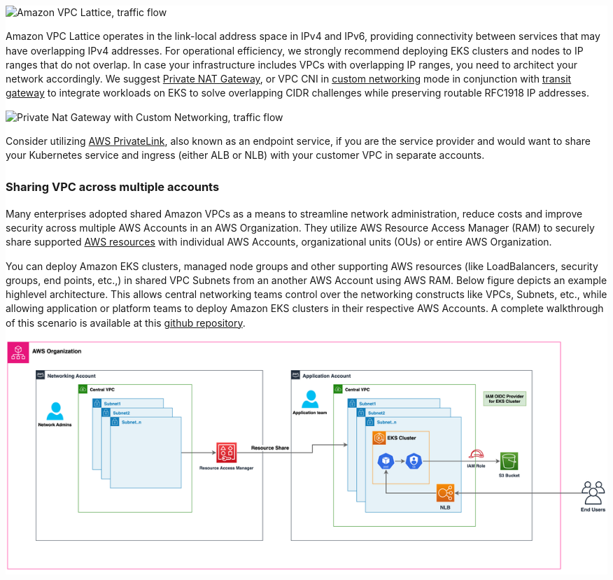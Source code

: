 ![Amazon VPC Lattice, traffic flow](./vpc-lattice.gif)


Amazon VPC Lattice operates in the link-local address space in IPv4 and IPv6, providing connectivity between services that may have overlapping IPv4 addresses. For operational efficiency, we strongly recommend deploying EKS clusters and nodes to IP ranges that do not overlap. In case your infrastructure includes VPCs with overlapping IP ranges, you need to architect your network accordingly. We suggest [Private NAT Gateway](https://docs.aws.amazon.com/vpc/latest/userguide/vpc-nat-gateway.html#nat-gateway-basics), or VPC CNI in [custom networking](../custom-networking/index.md) mode in conjunction with [transit gateway](https://docs.aws.amazon.com/whitepapers/latest/aws-vpc-connectivity-options/aws-transit-gateway.html) to integrate workloads on EKS to solve overlapping CIDR challenges while preserving routable RFC1918 IP addresses. 

![Private Nat Gateway with Custom Networking, traffic flow](./private-nat-gw.gif)

Consider utilizing [AWS PrivateLink](https://docs.aws.amazon.com/vpc/latest/privatelink/privatelink-share-your-services.html), also known as an endpoint service, if you are the service provider and would want to share your Kubernetes service and ingress (either ALB or NLB) with your customer VPC in separate accounts. 

### Sharing VPC across multiple accounts

Many enterprises adopted shared Amazon VPCs as a means to streamline network administration, reduce costs and improve security across multiple AWS Accounts in an AWS Organization. They utilize AWS Resource Access Manager (RAM) to securely share supported [AWS resources](https://docs.aws.amazon.com/ram/latest/userguide/shareable.html) with individual AWS Accounts, organizational units (OUs) or entire AWS Organization.

You can deploy Amazon EKS clusters, managed node groups and other supporting AWS resources (like LoadBalancers, security groups, end points, etc.,) in shared VPC Subnets from an another AWS Account using AWS RAM. Below figure depicts an example highlevel architecture. This allows central networking teams control over the networking constructs like VPCs, Subnets, etc., while allowing application or platform teams to deploy Amazon EKS clusters in their respective AWS Accounts. A complete walkthrough of this scenario is available at this [github repository](https://github.com/aws-samples/eks-shared-subnets).

![Deploying Amazon EKS in VPC Shared Subnets across AWS Accounts.](./eks-shared-subnets.png)
